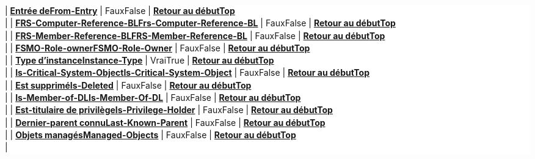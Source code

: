 | [<span data-ttu-id="2b6d0-207">**Entrée de**</span><span class="sxs-lookup"><span data-stu-id="2b6d0-207">**From-Entry**</span></span>](a-fromentry.md)                                         | <span data-ttu-id="2b6d0-208">Faux</span><span class="sxs-lookup"><span data-stu-id="2b6d0-208">False</span></span>     | [<span data-ttu-id="2b6d0-209">**Retour au début**</span><span class="sxs-lookup"><span data-stu-id="2b6d0-209">**Top**</span></span>](c-top.md)<br/>                            |
| [<span data-ttu-id="2b6d0-210">**FRS-Computer-Reference-BL**</span><span class="sxs-lookup"><span data-stu-id="2b6d0-210">**Frs-Computer-Reference-BL**</span></span>](a-frscomputerreferencebl.md)             | <span data-ttu-id="2b6d0-211">Faux</span><span class="sxs-lookup"><span data-stu-id="2b6d0-211">False</span></span>     | [<span data-ttu-id="2b6d0-212">**Retour au début**</span><span class="sxs-lookup"><span data-stu-id="2b6d0-212">**Top**</span></span>](c-top.md)<br/>                            |
| [<span data-ttu-id="2b6d0-213">**FRS-Member-Reference-BL**</span><span class="sxs-lookup"><span data-stu-id="2b6d0-213">**FRS-Member-Reference-BL**</span></span>](a-frsmemberreferencebl.md)                 | <span data-ttu-id="2b6d0-214">Faux</span><span class="sxs-lookup"><span data-stu-id="2b6d0-214">False</span></span>     | [<span data-ttu-id="2b6d0-215">**Retour au début**</span><span class="sxs-lookup"><span data-stu-id="2b6d0-215">**Top**</span></span>](c-top.md)<br/>                            |
| [<span data-ttu-id="2b6d0-216">**FSMO-Role-owner**</span><span class="sxs-lookup"><span data-stu-id="2b6d0-216">**FSMO-Role-Owner**</span></span>](a-fsmoroleowner.md)                                | <span data-ttu-id="2b6d0-217">Faux</span><span class="sxs-lookup"><span data-stu-id="2b6d0-217">False</span></span>     | [<span data-ttu-id="2b6d0-218">**Retour au début**</span><span class="sxs-lookup"><span data-stu-id="2b6d0-218">**Top**</span></span>](c-top.md)<br/>                            |
| [<span data-ttu-id="2b6d0-219">**Type d’instance**</span><span class="sxs-lookup"><span data-stu-id="2b6d0-219">**Instance-Type**</span></span>](a-instancetype.md)                                   | <span data-ttu-id="2b6d0-220">Vrai</span><span class="sxs-lookup"><span data-stu-id="2b6d0-220">True</span></span>      | [<span data-ttu-id="2b6d0-221">**Retour au début**</span><span class="sxs-lookup"><span data-stu-id="2b6d0-221">**Top**</span></span>](c-top.md)<br/>                            |
| [<span data-ttu-id="2b6d0-222">**Is-Critical-System-Object**</span><span class="sxs-lookup"><span data-stu-id="2b6d0-222">**Is-Critical-System-Object**</span></span>](a-iscriticalsystemobject.md)             | <span data-ttu-id="2b6d0-223">Faux</span><span class="sxs-lookup"><span data-stu-id="2b6d0-223">False</span></span>     | [<span data-ttu-id="2b6d0-224">**Retour au début**</span><span class="sxs-lookup"><span data-stu-id="2b6d0-224">**Top**</span></span>](c-top.md)<br/>                            |
| [<span data-ttu-id="2b6d0-225">**Est supprimé**</span><span class="sxs-lookup"><span data-stu-id="2b6d0-225">**Is-Deleted**</span></span>](a-isdeleted.md)                                         | <span data-ttu-id="2b6d0-226">Faux</span><span class="sxs-lookup"><span data-stu-id="2b6d0-226">False</span></span>     | [<span data-ttu-id="2b6d0-227">**Retour au début**</span><span class="sxs-lookup"><span data-stu-id="2b6d0-227">**Top**</span></span>](c-top.md)<br/>                            |
| [<span data-ttu-id="2b6d0-228">**Is-Member-of-DL**</span><span class="sxs-lookup"><span data-stu-id="2b6d0-228">**Is-Member-Of-DL**</span></span>](a-memberof.md)                                     | <span data-ttu-id="2b6d0-229">Faux</span><span class="sxs-lookup"><span data-stu-id="2b6d0-229">False</span></span>     | [<span data-ttu-id="2b6d0-230">**Retour au début**</span><span class="sxs-lookup"><span data-stu-id="2b6d0-230">**Top**</span></span>](c-top.md)<br/>                            |
| [<span data-ttu-id="2b6d0-231">**Est-titulaire de privilège**</span><span class="sxs-lookup"><span data-stu-id="2b6d0-231">**Is-Privilege-Holder**</span></span>](a-isprivilegeholder.md)                        | <span data-ttu-id="2b6d0-232">Faux</span><span class="sxs-lookup"><span data-stu-id="2b6d0-232">False</span></span>     | [<span data-ttu-id="2b6d0-233">**Retour au début**</span><span class="sxs-lookup"><span data-stu-id="2b6d0-233">**Top**</span></span>](c-top.md)<br/>                            |
| [<span data-ttu-id="2b6d0-234">**Dernier-parent connu**</span><span class="sxs-lookup"><span data-stu-id="2b6d0-234">**Last-Known-Parent**</span></span>](a-lastknownparent.md)                            | <span data-ttu-id="2b6d0-235">Faux</span><span class="sxs-lookup"><span data-stu-id="2b6d0-235">False</span></span>     | [<span data-ttu-id="2b6d0-236">**Retour au début**</span><span class="sxs-lookup"><span data-stu-id="2b6d0-236">**Top**</span></span>](c-top.md)<br/>                            |
| [<span data-ttu-id="2b6d0-237">**Objets managés**</span><span class="sxs-lookup"><span data-stu-id="2b6d0-237">**Managed-Objects**</span></span>](a-managedobjects.md)                               | <span data-ttu-id="2b6d0-238">Faux</span><span class="sxs-lookup"><span data-stu-id="2b6d0-238">False</span></span>     | [<span data-ttu-id="2b6d0-239">**Retour au début**</span><span class="sxs-lookup"><span data-stu-id="2b6d0-239">**Top**</span></span>](c-top.md)<br/>                            |